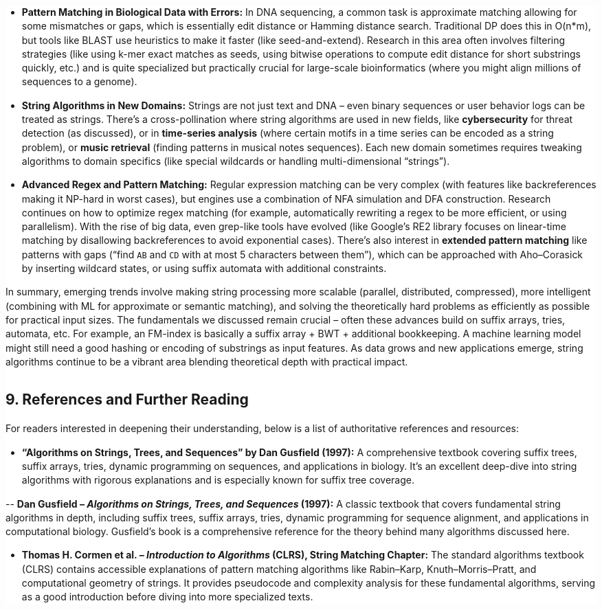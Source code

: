 * **Pattern Matching in Biological Data with Errors:** In DNA sequencing, a common task is approximate matching allowing for some mismatches or gaps, which is essentially edit distance or Hamming distance search. Traditional DP does this in O(n\*m), but tools like BLAST use heuristics to make it faster (like seed-and-extend). Research in this area often involves filtering strategies (like using k-mer exact matches as seeds, using bitwise operations to compute edit distance for short substrings quickly, etc.) and is quite specialized but practically crucial for large-scale bioinformatics (where you might align millions of sequences to a genome).

* **String Algorithms in New Domains:** Strings are not just text and DNA – even binary sequences or user behavior logs can be treated as strings. There’s a cross-pollination where string algorithms are used in new fields, like **cybersecurity** for threat detection (as discussed), or in **time-series analysis** (where certain motifs in a time series can be encoded as a string problem), or **music retrieval** (finding patterns in musical notes sequences). Each new domain sometimes requires tweaking algorithms to domain specifics (like special wildcards or handling multi-dimensional “strings”).

* **Advanced Regex and Pattern Matching:** Regular expression matching can be very complex (with features like backreferences making it NP-hard in worst cases), but engines use a combination of NFA simulation and DFA construction. Research continues on how to optimize regex matching (for example, automatically rewriting a regex to be more efficient, or using parallelism). With the rise of big data, even grep-like tools have evolved (like Google’s RE2 library focuses on linear-time matching by disallowing backreferences to avoid exponential cases). There’s also interest in **extended pattern matching** like patterns with gaps (“find `AB` and `CD` with at most 5 characters between them”), which can be approached with Aho–Corasick by inserting wildcard states, or using suffix automata with additional constraints.

In summary, emerging trends involve making string processing more scalable (parallel, distributed, compressed), more intelligent (combining with ML for approximate or semantic matching), and solving the theoretically hard problems as efficiently as possible for practical input sizes. The fundamentals we discussed remain crucial – often these advances build on suffix arrays, tries, automata, etc. For example, an FM-index is basically a suffix array + BWT + additional bookkeeping. A machine learning model might still need a good hashing or encoding of substrings as input features. As data grows and new applications emerge, string algorithms continue to be a vibrant area blending theoretical depth with practical impact.

## 9. References and Further Reading

For readers interested in deepening their understanding, below is a list of authoritative references and resources:

* **“Algorithms on Strings, Trees, and Sequences” by Dan Gusfield (1997):** A comprehensive textbook covering suffix trees, suffix arrays, tries, dynamic programming on sequences, and applications in biology. It’s an excellent deep-dive into string algorithms with rigorous explanations and is especially known for suffix tree coverage.

\-- **Dan Gusfield – *Algorithms on Strings, Trees, and Sequences* (1997):** A classic textbook that covers fundamental string algorithms in depth, including suffix trees, suffix arrays, tries, dynamic programming for sequence alignment, and applications in computational biology. Gusfield’s book is a comprehensive reference for the theory behind many algorithms discussed here.

* **Thomas H. Cormen et al. – *Introduction to Algorithms* (CLRS), String Matching Chapter:** The standard algorithms textbook (CLRS) contains accessible explanations of pattern matching algorithms like Rabin–Karp, Knuth–Morris–Pratt, and computational geometry of strings. It provides pseudocode and complexity analysis for these fundamental algorithms, serving as a good introduction before diving into more specialized texts.
